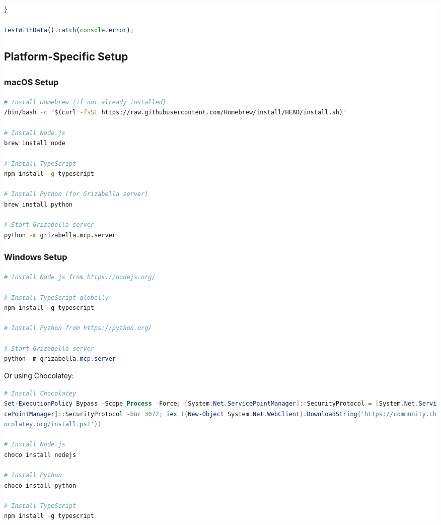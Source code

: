 ```typescript
}

testWithData().catch(console.error);
```

## Platform-Specific Setup

### macOS Setup

```bash
# Install Homebrew (if not already installed)
/bin/bash -c "$(curl -fsSL https://raw.githubusercontent.com/Homebrew/install/HEAD/install.sh)"

# Install Node.js
brew install node

# Install TypeScript
npm install -g typescript

# Install Python (for Grizabella server)
brew install python

# Start Grizabella server
python -m grizabella.mcp.server
```

### Windows Setup

```powershell
# Install Node.js from https://nodejs.org/

# Install TypeScript globally
npm install -g typescript

# Install Python from https://python.org/

# Start Grizabella server
python -m grizabella.mcp.server
```

Or using Chocolatey:

```powershell
# Install Chocolatey
Set-ExecutionPolicy Bypass -Scope Process -Force; [System.Net.ServicePointManager]::SecurityProtocol = [System.Net.ServicePointManager]::SecurityProtocol -bor 3072; iex ((New-Object System.Net.WebClient).DownloadString('https://community.chocolatey.org/install.ps1'))

# Install Node.js
choco install nodejs

# Install Python
choco install python

# Install TypeScript
npm install -g typescript
```
